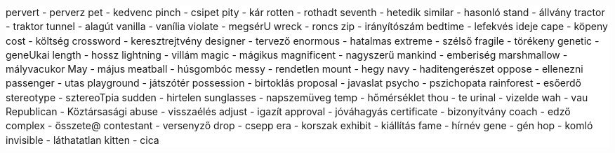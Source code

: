 pervert - perverz
pet - kedvenc
pinch - csipet
pity - kár
rotten - rothadt
seventh - hetedik
similar - hasonló
stand - állvány
tractor - traktor
tunnel - alagút
vanilla - vanília
violate - megsérU
wreck - roncs
zip - irányítószám
bedtime - lefekvés ideje
cape - köpeny
cost - költség
crossword - keresztrejtvény
designer - tervező
enormous - hatalmas
extreme - szélső
fragile - törékeny
genetic - geneUkai
length - hossz
lightning - villám
magic - mágikus
magnificent - nagyszerű
mankind - emberiség
marshmallow - mályvacukor
May - május
meatball - húsgombóc
messy - rendetlen
mount - hegy
navy - haditengerészet
oppose - ellenezni
passenger - utas
playground - játszótér
possession - birtoklás
proposal - javaslat
psycho - pszichopata
rainforest - esőerdő
stereotype - sztereoTpia
sudden - hirtelen
sunglasses - napszemüveg
temp - hőmérséklet
thou - te
urinal - vizelde
wah - vau
Republican - Köztársasági
abuse - visszaélés
adjust - igazít
approval - jóváhagyás
certificate - bizonyítvány
coach - edző
complex - összete@
contestant - versenyző
drop - csepp
era - korszak
exhibit - kiállítás
fame - hírnév
gene - gén
hop - komló
invisible - láthatatlan
kitten - cica